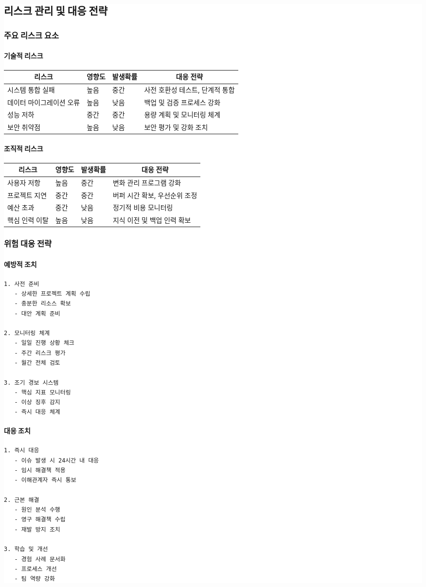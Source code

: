## 리스크 관리 및 대응 전략

### 주요 리스크 요소

#### 기술적 리스크
| 리스크 | 영향도 | 발생확률 | 대응 전략 |
|--------|---------|----------|----------|
| 시스템 통합 실패 | 높음 | 중간 | 사전 호환성 테스트, 단계적 통합 |
| 데이터 마이그레이션 오류 | 높음 | 낮음 | 백업 및 검증 프로세스 강화 |
| 성능 저하 | 중간 | 중간 | 용량 계획 및 모니터링 체계 |
| 보안 취약점 | 높음 | 낮음 | 보안 평가 및 강화 조치 |

#### 조직적 리스크
| 리스크 | 영향도 | 발생확률 | 대응 전략 |
|--------|---------|----------|----------|
| 사용자 저항 | 높음 | 중간 | 변화 관리 프로그램 강화 |
| 프로젝트 지연 | 중간 | 중간 | 버퍼 시간 확보, 우선순위 조정 |
| 예산 초과 | 중간 | 낮음 | 정기적 비용 모니터링 |
| 핵심 인력 이탈 | 높음 | 낮음 | 지식 이전 및 백업 인력 확보 |

### 위험 대응 전략

#### 예방적 조치
```
1. 사전 준비
   - 상세한 프로젝트 계획 수립
   - 충분한 리소스 확보
   - 대안 계획 준비

2. 모니터링 체계
   - 일일 진행 상황 체크
   - 주간 리스크 평가
   - 월간 전체 검토

3. 조기 경보 시스템
   - 핵심 지표 모니터링
   - 이상 징후 감지
   - 즉시 대응 체계
```

#### 대응 조치
```
1. 즉시 대응
   - 이슈 발생 시 24시간 내 대응
   - 임시 해결책 적용
   - 이해관계자 즉시 통보

2. 근본 해결
   - 원인 분석 수행
   - 영구 해결책 수립
   - 재발 방지 조치

3. 학습 및 개선
   - 경험 사례 문서화
   - 프로세스 개선
   - 팀 역량 강화
```
